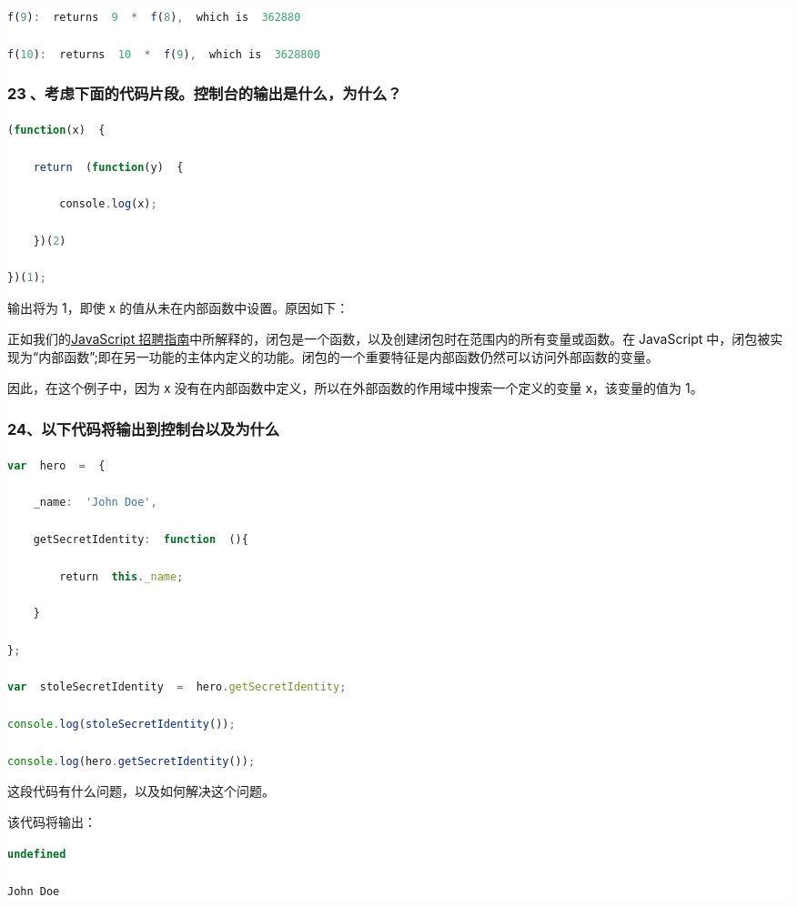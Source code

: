 ```TypeScript
f(9):  returns  9  *  f(8),  which is  362880

f(10):  returns  10  *  f(9),  which is  3628800
```

### 23 、考虑下面的代码片段。控制台的输出是什么，为什么？

```TypeScript
(function(x)  {

    return  (function(y)  {

        console.log(x);

    })(2)

})(1);
```

输出将为 1，即使 x 的值从未在内部函数中设置。原因如下：

正如我们的[JavaScript 招聘指南](https://www.toptal.com/javascript#hiring-guide)中所解释的，闭包是一个函数，以及创建闭包时在范围内的所有变量或函数。在 JavaScript 中，闭包被实现为“内部函数”;即在另一功能的主体内定义的功能。闭包的一个重要特征是内部函数仍然可以访问外部函数的变量。

因此，在这个例子中，因为 x 没有在内部函数中定义，所以在外部函数的作用域中搜索一个定义的变量 x，该变量的值为 1。

### 24、以下代码将输出到控制台以及为什么

```TypeScript
var  hero  =  {

    _name:  'John Doe',

    getSecretIdentity:  function  (){

        return  this._name;

    }

};

var  stoleSecretIdentity  =  hero.getSecretIdentity;

console.log(stoleSecretIdentity());

console.log(hero.getSecretIdentity());
```

这段代码有什么问题，以及如何解决这个问题。

该代码将输出：

```TypeScript
undefined

John Doe
```
